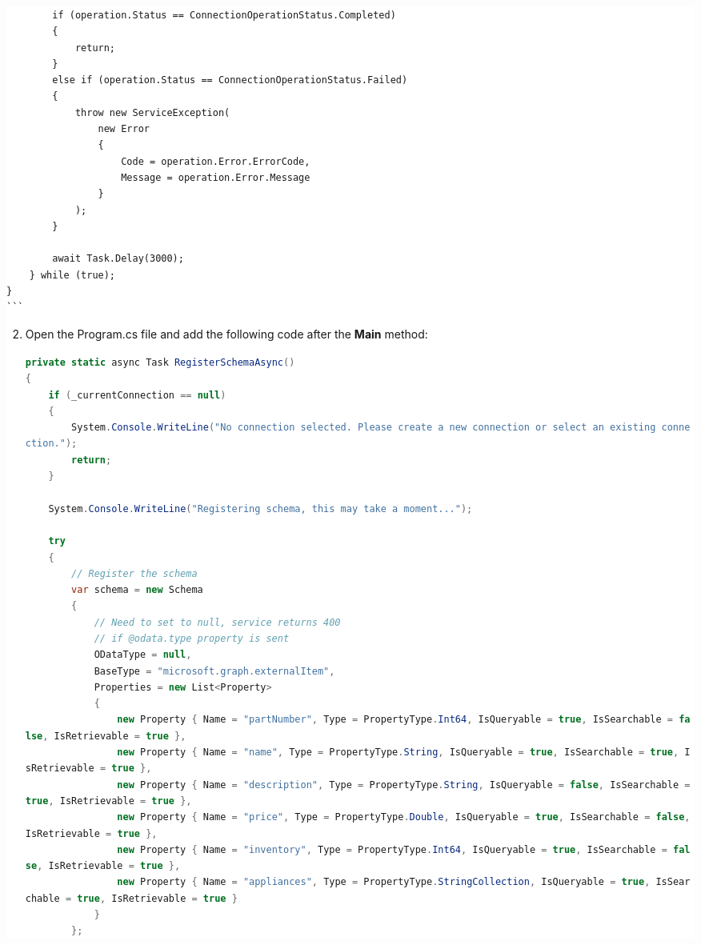             if (operation.Status == ConnectionOperationStatus.Completed)
            {
                return;
            }
            else if (operation.Status == ConnectionOperationStatus.Failed)
            {
                throw new ServiceException(
                    new Error
                    {
                        Code = operation.Error.ErrorCode,
                        Message = operation.Error.Message
                    }
                );
            }

            await Task.Delay(3000);
        } while (true);
    }
    ```

2. Open the Program.cs file and add the following code after the **Main** method:

    ```csharp
    private static async Task RegisterSchemaAsync()
    {
        if (_currentConnection == null)
        {
            System.Console.WriteLine("No connection selected. Please create a new connection or select an existing connection.");
            return;
        }

        System.Console.WriteLine("Registering schema, this may take a moment...");

        try
        {
            // Register the schema
            var schema = new Schema
            {
                // Need to set to null, service returns 400
                // if @odata.type property is sent
                ODataType = null,
                BaseType = "microsoft.graph.externalItem",
                Properties = new List<Property>
                {
                    new Property { Name = "partNumber", Type = PropertyType.Int64, IsQueryable = true, IsSearchable = false, IsRetrievable = true },
                    new Property { Name = "name", Type = PropertyType.String, IsQueryable = true, IsSearchable = true, IsRetrievable = true },
                    new Property { Name = "description", Type = PropertyType.String, IsQueryable = false, IsSearchable = true, IsRetrievable = true },
                    new Property { Name = "price", Type = PropertyType.Double, IsQueryable = true, IsSearchable = false, IsRetrievable = true },
                    new Property { Name = "inventory", Type = PropertyType.Int64, IsQueryable = true, IsSearchable = false, IsRetrievable = true },
                    new Property { Name = "appliances", Type = PropertyType.StringCollection, IsQueryable = true, IsSearchable = true, IsRetrievable = true }
                }
            };
